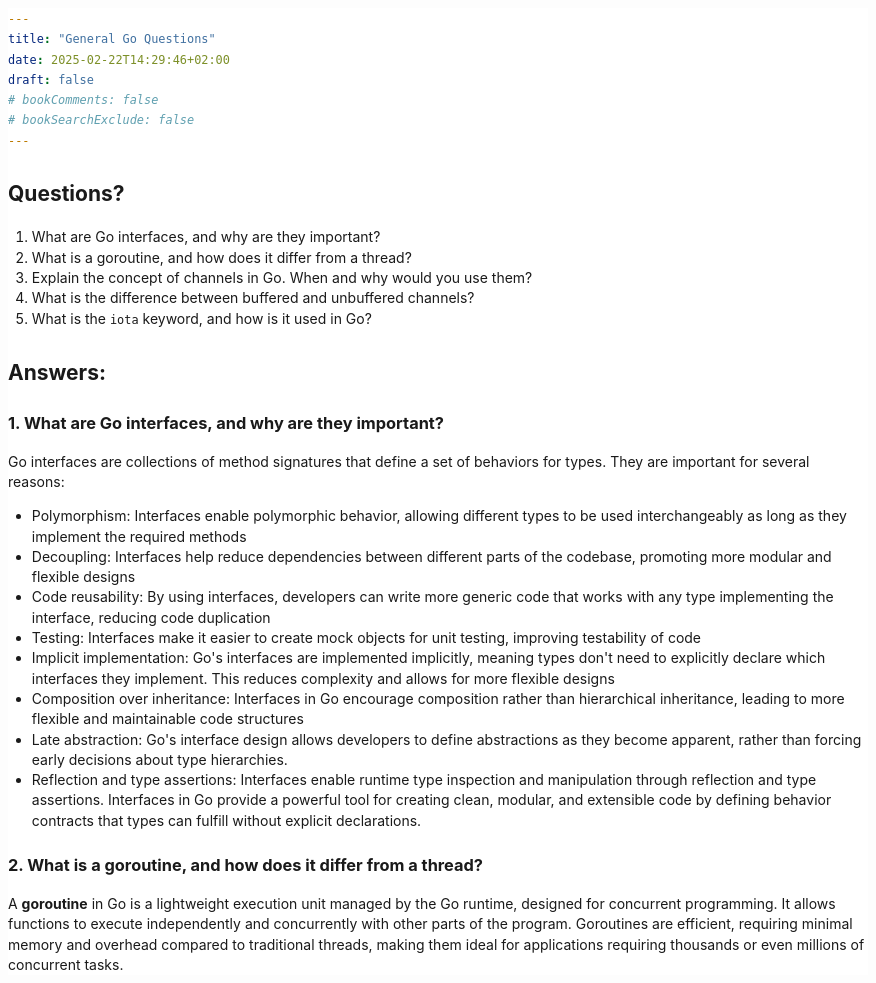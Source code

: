 ```yaml
---
title: "General Go Questions"
date: 2025-02-22T14:29:46+02:00
draft: false
# bookComments: false
# bookSearchExclude: false
---
```


## Questions?
1. What are Go interfaces, and why are they important?
1. What is a goroutine, and how does it differ from a thread?
1. Explain the concept of channels in Go. When and why would you use them?
1. What is the difference between buffered and unbuffered channels?
1. What is the `iota` keyword, and how is it used in Go?

## Answers:

### 1. What are Go interfaces, and why are they important?
Go interfaces are collections of method signatures that define a set of behaviors for types. They are important for several reasons:
- Polymorphism: Interfaces enable polymorphic behavior, allowing different types to be used interchangeably as long as they implement the required methods
- Decoupling: Interfaces help reduce dependencies between different parts of the codebase, promoting more modular and flexible designs
- Code reusability: By using interfaces, developers can write more generic code that works with any type implementing the interface, reducing code duplication
- Testing: Interfaces make it easier to create mock objects for unit testing, improving testability of code
- Implicit implementation: Go's interfaces are implemented implicitly, meaning types don't need to explicitly declare which interfaces they implement. This reduces complexity and allows for more flexible designs
- Composition over inheritance: Interfaces in Go encourage composition rather than hierarchical inheritance, leading to more flexible and maintainable code structures
- Late abstraction: Go's interface design allows developers to define abstractions as they become apparent, rather than forcing early decisions about type hierarchies.
- Reflection and type assertions: Interfaces enable runtime type inspection and manipulation through reflection and type assertions.
Interfaces in Go provide a powerful tool for creating clean, modular, and extensible code by defining behavior contracts that types can fulfill without explicit declarations.


### 2. What is a goroutine, and how does it differ from a thread?
A **goroutine** in Go is a lightweight execution unit managed by the Go runtime, designed for concurrent programming. It allows functions to execute independently and concurrently with other parts of the program. Goroutines are efficient, requiring minimal memory and overhead compared to traditional threads, making them ideal for applications requiring thousands or even millions of concurrent tasks.

